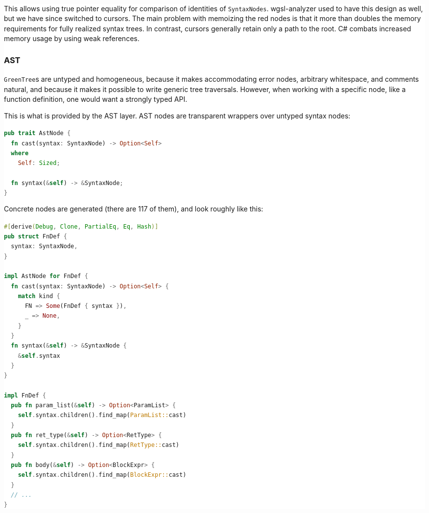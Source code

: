 This allows using true pointer equality for comparison of identities of `SyntaxNodes`.
wgsl-analyzer used to have this design as well, but we have since switched to cursors.
The main problem with memoizing the red nodes is that it more than doubles the memory requirements for fully realized syntax trees.
In contrast, cursors generally retain only a path to the root.
C# combats increased memory usage by using weak references.

### AST

`GreenTree`s are untyped and homogeneous, because it makes accommodating error nodes, arbitrary whitespace, and comments natural, and because it makes it possible to write generic tree traversals.
However, when working with a specific node, like a function definition, one would want a strongly typed API.

This is what is provided by the AST layer. AST nodes are transparent wrappers over untyped syntax nodes:

```rust
pub trait AstNode {
  fn cast(syntax: SyntaxNode) -> Option<Self>
  where
    Self: Sized;

  fn syntax(&self) -> &SyntaxNode;
}
```

Concrete nodes are generated (there are 117 of them), and look roughly like this:

```rust
#[derive(Debug, Clone, PartialEq, Eq, Hash)]
pub struct FnDef {
  syntax: SyntaxNode,
}

impl AstNode for FnDef {
  fn cast(syntax: SyntaxNode) -> Option<Self> {
    match kind {
      FN => Some(FnDef { syntax }),
      _ => None,
    }
  }
  fn syntax(&self) -> &SyntaxNode {
    &self.syntax
  }
}

impl FnDef {
  pub fn param_list(&self) -> Option<ParamList> {
    self.syntax.children().find_map(ParamList::cast)
  }
  pub fn ret_type(&self) -> Option<RetType> {
    self.syntax.children().find_map(RetType::cast)
  }
  pub fn body(&self) -> Option<BlockExpr> {
    self.syntax.children().find_map(BlockExpr::cast)
  }
  // ...
}
```


[rowan]: <https://github.com/rust-analyzer/rowan/tree/v0.15.10>
[syntax]: <https://github.com/rust-lang/rust-analyzer/tree/36a70b7435c48837018c71576d7bb4e8f763f501/crates/syntax>
[parser]: <https://github.com/rust-lang/rust-analyzer/tree/36a70b7435c48837018c71576d7bb4e8f763f501/crates/parser>